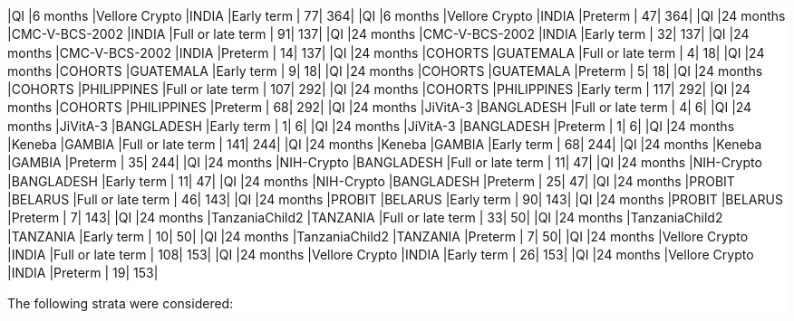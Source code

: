 |QI      |6 months  |Vellore Crypto |INDIA       |Early term        |     77|   364|
|QI      |6 months  |Vellore Crypto |INDIA       |Preterm           |     47|   364|
|QI      |24 months |CMC-V-BCS-2002 |INDIA       |Full or late term |     91|   137|
|QI      |24 months |CMC-V-BCS-2002 |INDIA       |Early term        |     32|   137|
|QI      |24 months |CMC-V-BCS-2002 |INDIA       |Preterm           |     14|   137|
|QI      |24 months |COHORTS        |GUATEMALA   |Full or late term |      4|    18|
|QI      |24 months |COHORTS        |GUATEMALA   |Early term        |      9|    18|
|QI      |24 months |COHORTS        |GUATEMALA   |Preterm           |      5|    18|
|QI      |24 months |COHORTS        |PHILIPPINES |Full or late term |    107|   292|
|QI      |24 months |COHORTS        |PHILIPPINES |Early term        |    117|   292|
|QI      |24 months |COHORTS        |PHILIPPINES |Preterm           |     68|   292|
|QI      |24 months |JiVitA-3       |BANGLADESH  |Full or late term |      4|     6|
|QI      |24 months |JiVitA-3       |BANGLADESH  |Early term        |      1|     6|
|QI      |24 months |JiVitA-3       |BANGLADESH  |Preterm           |      1|     6|
|QI      |24 months |Keneba         |GAMBIA      |Full or late term |    141|   244|
|QI      |24 months |Keneba         |GAMBIA      |Early term        |     68|   244|
|QI      |24 months |Keneba         |GAMBIA      |Preterm           |     35|   244|
|QI      |24 months |NIH-Crypto     |BANGLADESH  |Full or late term |     11|    47|
|QI      |24 months |NIH-Crypto     |BANGLADESH  |Early term        |     11|    47|
|QI      |24 months |NIH-Crypto     |BANGLADESH  |Preterm           |     25|    47|
|QI      |24 months |PROBIT         |BELARUS     |Full or late term |     46|   143|
|QI      |24 months |PROBIT         |BELARUS     |Early term        |     90|   143|
|QI      |24 months |PROBIT         |BELARUS     |Preterm           |      7|   143|
|QI      |24 months |TanzaniaChild2 |TANZANIA    |Full or late term |     33|    50|
|QI      |24 months |TanzaniaChild2 |TANZANIA    |Early term        |     10|    50|
|QI      |24 months |TanzaniaChild2 |TANZANIA    |Preterm           |      7|    50|
|QI      |24 months |Vellore Crypto |INDIA       |Full or late term |    108|   153|
|QI      |24 months |Vellore Crypto |INDIA       |Early term        |     26|   153|
|QI      |24 months |Vellore Crypto |INDIA       |Preterm           |     19|   153|


The following strata were considered:
